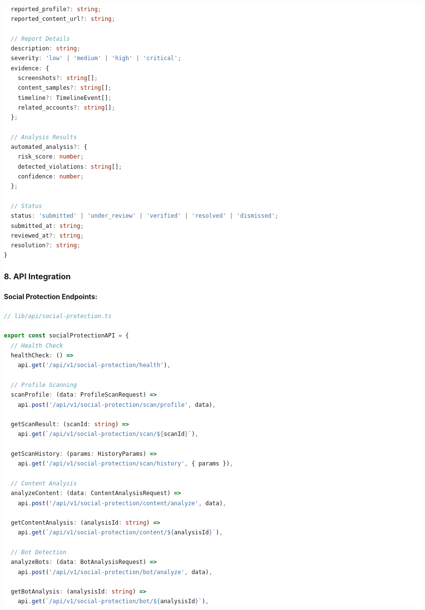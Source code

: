 ```typescript
  reported_profile?: string;
  reported_content_url?: string;
  
  // Report Details
  description: string;
  severity: 'low' | 'medium' | 'high' | 'critical';
  evidence: {
    screenshots?: string[];
    content_samples?: string[];
    timeline?: TimelineEvent[];
    related_accounts?: string[];
  };
  
  // Analysis Results
  automated_analysis?: {
    risk_score: number;
    detected_violations: string[];
    confidence: number;
  };
  
  // Status
  status: 'submitted' | 'under_review' | 'verified' | 'resolved' | 'dismissed';
  submitted_at: string;
  reviewed_at?: string;
  resolution?: string;
}
```

### 8. API Integration

#### Social Protection Endpoints:

```typescript
// lib/api/social-protection.ts

export const socialProtectionAPI = {
  // Health Check
  healthCheck: () => 
    api.get('/api/v1/social-protection/health'),
  
  // Profile Scanning
  scanProfile: (data: ProfileScanRequest) => 
    api.post('/api/v1/social-protection/scan/profile', data),
  
  getScanResult: (scanId: string) => 
    api.get(`/api/v1/social-protection/scan/${scanId}`),
  
  getScanHistory: (params: HistoryParams) => 
    api.get('/api/v1/social-protection/scan/history', { params }),
  
  // Content Analysis
  analyzeContent: (data: ContentAnalysisRequest) => 
    api.post('/api/v1/social-protection/content/analyze', data),
  
  getContentAnalysis: (analysisId: string) => 
    api.get(`/api/v1/social-protection/content/${analysisId}`),
  
  // Bot Detection
  analyzeBots: (data: BotAnalysisRequest) => 
    api.post('/api/v1/social-protection/bot/analyze', data),
  
  getBotAnalysis: (analysisId: string) => 
    api.get(`/api/v1/social-protection/bot/${analysisId}`),
```